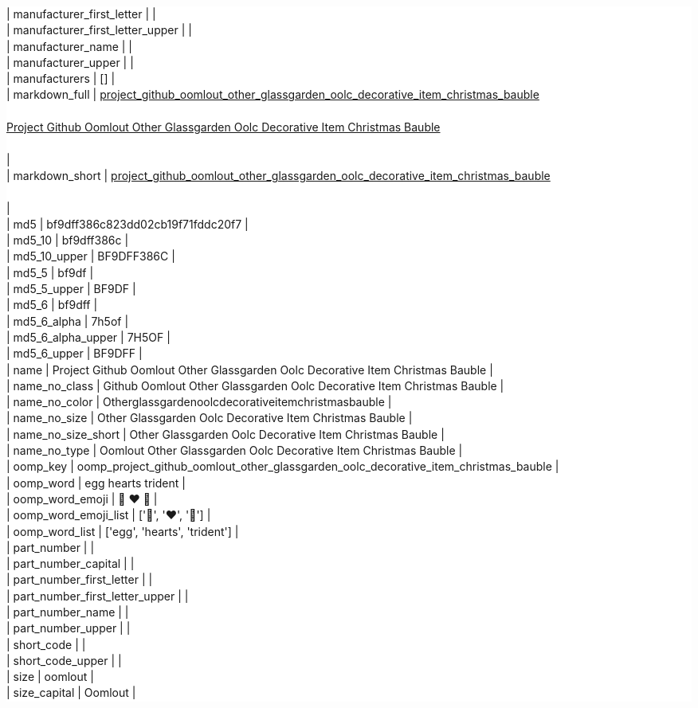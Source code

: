 | manufacturer_first_letter |  |  
| manufacturer_first_letter_upper |  |  
| manufacturer_name |  |  
| manufacturer_upper |  |  
| manufacturers | [] |  
| markdown_full | [project_github_oomlout_other_glassgarden_oolc_decorative_item_christmas_bauble](https://github.com/oomlout/oomlout_oomp_current_version_messy/tree/main/parts/project_github_oomlout_other_glassgarden_oolc_decorative_item_christmas_bauble)<br>[](https://github.com/oomlout/oomlout_oomp_current_version_messy/tree/main/parts/project_github_oomlout_other_glassgarden_oolc_decorative_item_christmas_bauble)<br>[Project Github Oomlout Other Glassgarden Oolc Decorative Item Christmas Bauble](https://github.com/oomlout/oomlout_oomp_current_version_messy/tree/main/parts/project_github_oomlout_other_glassgarden_oolc_decorative_item_christmas_bauble)<br><br> |  
| markdown_short | [project_github_oomlout_other_glassgarden_oolc_decorative_item_christmas_bauble](https://github.com/oomlout/oomlout_oomp_current_version_messy/tree/main/parts/project_github_oomlout_other_glassgarden_oolc_decorative_item_christmas_bauble)<br><br> |  
| md5 | bf9dff386c823dd02cb19f71fddc20f7 |  
| md5_10 | bf9dff386c |  
| md5_10_upper | BF9DFF386C |  
| md5_5 | bf9df |  
| md5_5_upper | BF9DF |  
| md5_6 | bf9dff |  
| md5_6_alpha | 7h5of |  
| md5_6_alpha_upper | 7H5OF |  
| md5_6_upper | BF9DFF |  
| name | Project Github Oomlout Other Glassgarden Oolc Decorative Item Christmas Bauble |  
| name_no_class | Github Oomlout Other Glassgarden Oolc Decorative Item Christmas Bauble |  
| name_no_color | Otherglassgardenoolcdecorativeitemchristmasbauble |  
| name_no_size | Other Glassgarden Oolc Decorative Item Christmas Bauble |  
| name_no_size_short | Other Glassgarden Oolc Decorative Item Christmas Bauble |  
| name_no_type | Oomlout Other Glassgarden Oolc Decorative Item Christmas Bauble |  
| oomp_key | oomp_project_github_oomlout_other_glassgarden_oolc_decorative_item_christmas_bauble |  
| oomp_word | egg hearts trident |  
| oomp_word_emoji | :egg: :hearts: :trident: |  
| oomp_word_emoji_list | [':egg:', ':hearts:', ':trident:'] |  
| oomp_word_list | ['egg', 'hearts', 'trident'] |  
| part_number |  |  
| part_number_capital |  |  
| part_number_first_letter |  |  
| part_number_first_letter_upper |  |  
| part_number_name |  |  
| part_number_upper |  |  
| short_code |  |  
| short_code_upper |  |  
| size | oomlout |  
| size_capital | Oomlout |  